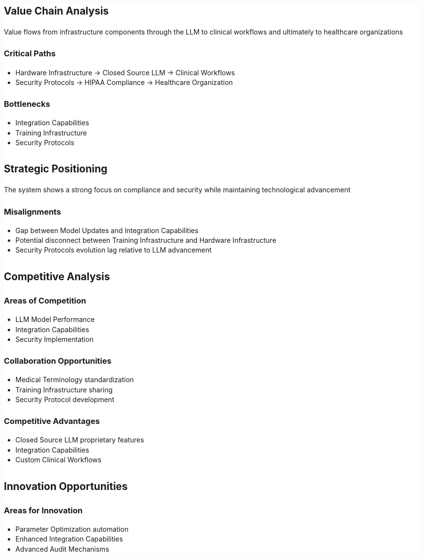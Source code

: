 ## Value Chain Analysis

Value flows from infrastructure components through the LLM to clinical workflows and ultimately to healthcare organizations

### Critical Paths
- Hardware Infrastructure -> Closed Source LLM -> Clinical Workflows
- Security Protocols -> HIPAA Compliance -> Healthcare Organization

### Bottlenecks
- Integration Capabilities
- Training Infrastructure
- Security Protocols

## Strategic Positioning

The system shows a strong focus on compliance and security while maintaining technological advancement

### Misalignments
- Gap between Model Updates and Integration Capabilities
- Potential disconnect between Training Infrastructure and Hardware Infrastructure
- Security Protocols evolution lag relative to LLM advancement

## Competitive Analysis

### Areas of Competition
- LLM Model Performance
- Integration Capabilities
- Security Implementation

### Collaboration Opportunities
- Medical Terminology standardization
- Training Infrastructure sharing
- Security Protocol development

### Competitive Advantages
- Closed Source LLM proprietary features
- Integration Capabilities
- Custom Clinical Workflows

## Innovation Opportunities

### Areas for Innovation
- Parameter Optimization automation
- Enhanced Integration Capabilities
- Advanced Audit Mechanisms
